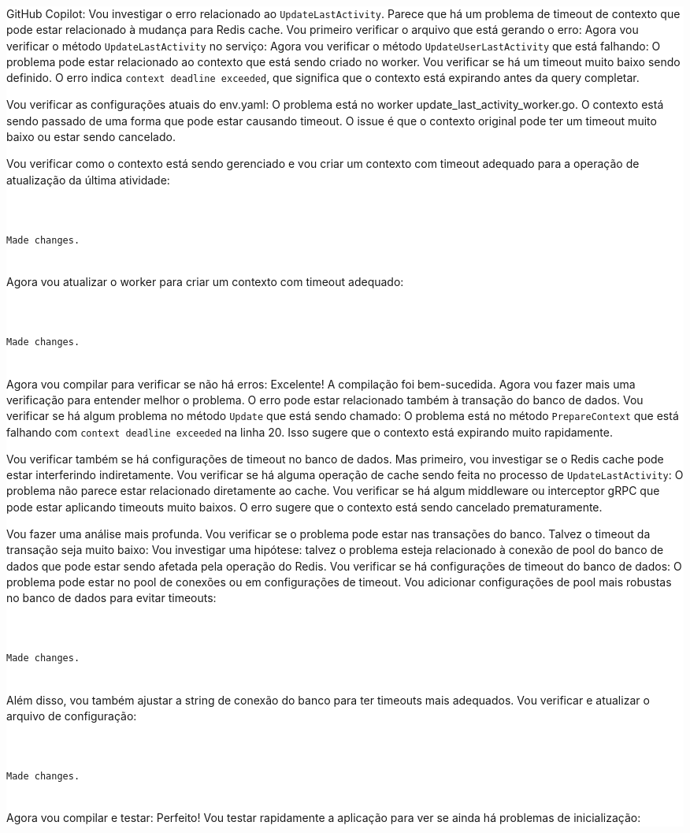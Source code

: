 GitHub Copilot: Vou investigar o erro relacionado ao `UpdateLastActivity`. Parece que há um problema de timeout de contexto que pode estar relacionado à mudança para Redis cache. Vou primeiro verificar o arquivo que está gerando o erro: Agora vou verificar o método `UpdateLastActivity` no serviço: Agora vou verificar o método `UpdateUserLastActivity` que está falhando: O problema pode estar relacionado ao contexto que está sendo criado no worker. Vou verificar se há um timeout muito baixo sendo definido. O erro indica `context deadline exceeded`, que significa que o contexto está expirando antes da query completar.

Vou verificar as configurações atuais do env.yaml: O problema está no worker update_last_activity_worker.go. O contexto está sendo passado de uma forma que pode estar causando timeout. O issue é que o contexto original pode ter um timeout muito baixo ou estar sendo cancelado.

Vou verificar como o contexto está sendo gerenciado e vou criar um contexto com timeout adequado para a operação de atualização da última atividade: 
```


Made changes.


```
Agora vou atualizar o worker para criar um contexto com timeout adequado: 
```


Made changes.


```
Agora vou compilar para verificar se não há erros: Excelente! A compilação foi bem-sucedida. Agora vou fazer mais uma verificação para entender melhor o problema. O erro pode estar relacionado também à transação do banco de dados. Vou verificar se há algum problema no método `Update` que está sendo chamado: O problema está no método `PrepareContext` que está falhando com `context deadline exceeded` na linha 20. Isso sugere que o contexto está expirando muito rapidamente.

Vou verificar também se há configurações de timeout no banco de dados. Mas primeiro, vou investigar se o Redis cache pode estar interferindo indiretamente. Vou verificar se há alguma operação de cache sendo feita no processo de `UpdateLastActivity`: O problema não parece estar relacionado diretamente ao cache. Vou verificar se há algum middleware ou interceptor gRPC que pode estar aplicando timeouts muito baixos. O erro sugere que o contexto está sendo cancelado prematuramente.

Vou fazer uma análise mais profunda. Vou verificar se o problema pode estar nas transações do banco. Talvez o timeout da transação seja muito baixo: Vou investigar uma hipótese: talvez o problema esteja relacionado à conexão de pool do banco de dados que pode estar sendo afetada pela operação do Redis. Vou verificar se há configurações de timeout do banco de dados: O problema pode estar no pool de conexões ou em configurações de timeout. Vou adicionar configurações de pool mais robustas no banco de dados para evitar timeouts: 
```


Made changes.


```
Além disso, vou também ajustar a string de conexão do banco para ter timeouts mais adequados. Vou verificar e atualizar o arquivo de configuração: 
```


Made changes.


```
Agora vou compilar e testar: Perfeito! Vou testar rapidamente a aplicação para ver se ainda há problemas de inicialização: 
